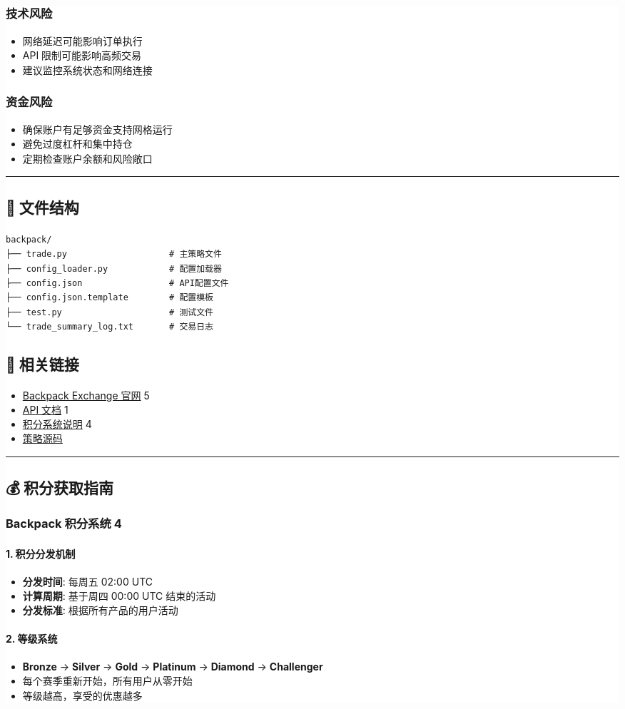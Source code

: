 ### 技术风险
- 网络延迟可能影响订单执行
- API 限制可能影响高频交易
- 建议监控系统状态和网络连接

### 资金风险
- 确保账户有足够资金支持网格运行
- 避免过度杠杆和集中持仓
- 定期检查账户余额和风险敞口

---

## 📁 文件结构

```
backpack/
├── trade.py                    # 主策略文件
├── config_loader.py            # 配置加载器
├── config.json                 # API配置文件
├── config.json.template        # 配置模板
├── test.py                     # 测试文件
└── trade_summary_log.txt       # 交易日志
```

## 🔗 相关链接

- [Backpack Exchange 官网](https://backpack.exchange/) <mcreference link="https://backpack.exchange/" index="5">5</mcreference>
- [API 文档](https://docs.backpack.exchange/) <mcreference link="https://docs.backpack.exchange/" index="1">1</mcreference>
- [积分系统说明](https://support.backpack.exchange/exchange/programs/points) <mcreference link="https://support.backpack.exchange/exchange/programs/points" index="4">4</mcreference>
- [策略源码](./backpack/trade.py)

---

## 💰 积分获取指南

### Backpack 积分系统 <mcreference link="https://support.backpack.exchange/exchange/programs/points" index="4">4</mcreference>

#### 1. 积分分发机制
- **分发时间**: 每周五 02:00 UTC
- **计算周期**: 基于周四 00:00 UTC 结束的活动
- **分发标准**: 根据所有产品的用户活动

#### 2. 等级系统
- **Bronze** → **Silver** → **Gold** → **Platinum** → **Diamond** → **Challenger**
- 每个赛季重新开始，所有用户从零开始
- 等级越高，享受的优惠越多
